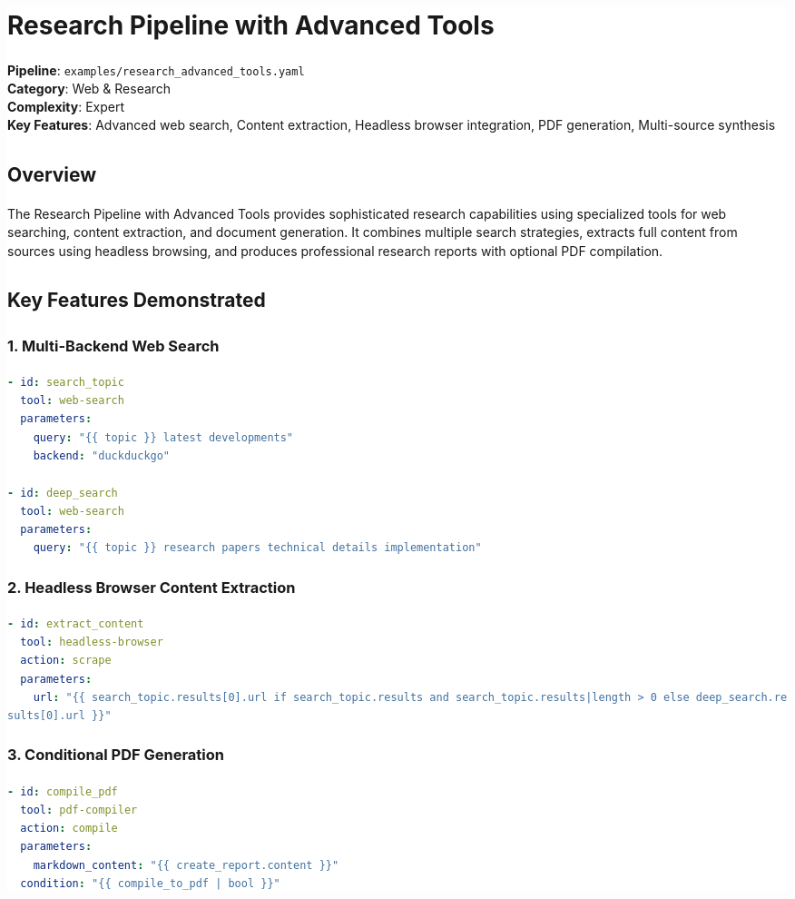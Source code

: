 # Research Pipeline with Advanced Tools

**Pipeline**: `examples/research_advanced_tools.yaml`  
**Category**: Web & Research  
**Complexity**: Expert  
**Key Features**: Advanced web search, Content extraction, Headless browser integration, PDF generation, Multi-source synthesis

## Overview

The Research Pipeline with Advanced Tools provides sophisticated research capabilities using specialized tools for web searching, content extraction, and document generation. It combines multiple search strategies, extracts full content from sources using headless browsing, and produces professional research reports with optional PDF compilation.

## Key Features Demonstrated

### 1. Multi-Backend Web Search
```yaml
- id: search_topic
  tool: web-search
  parameters:
    query: "{{ topic }} latest developments"
    backend: "duckduckgo"
    
- id: deep_search
  tool: web-search
  parameters:
    query: "{{ topic }} research papers technical details implementation"
```

### 2. Headless Browser Content Extraction
```yaml
- id: extract_content
  tool: headless-browser
  action: scrape
  parameters:
    url: "{{ search_topic.results[0].url if search_topic.results and search_topic.results|length > 0 else deep_search.results[0].url }}"
```

### 3. Conditional PDF Generation
```yaml
- id: compile_pdf
  tool: pdf-compiler
  action: compile
  parameters:
    markdown_content: "{{ create_report.content }}"
  condition: "{{ compile_to_pdf | bool }}"
```
